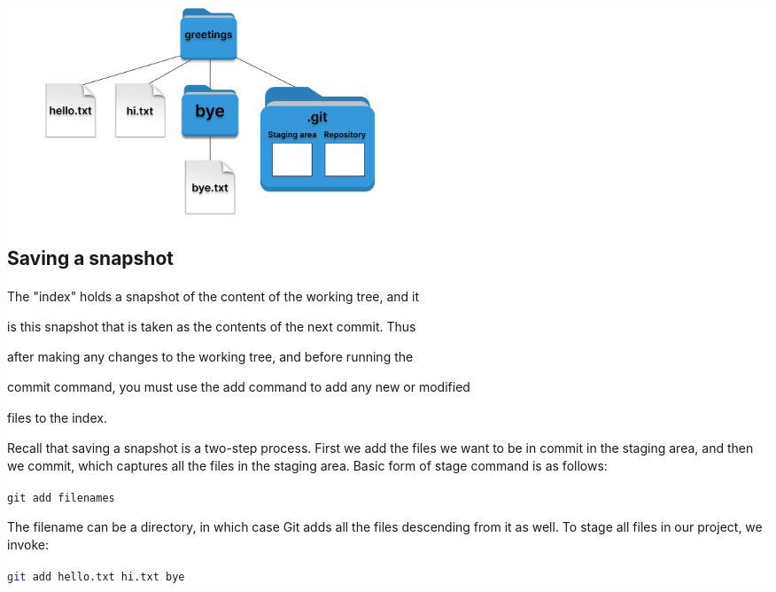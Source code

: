 <figure><img src="../../.gitbook/assets/Group 124.png" alt="" width="375"><figcaption></figcaption></figure>

## Saving a snapshot

The "index" holds a snapshot of the content of the working tree, and it

&#x20;      is this snapshot that is taken as the contents of the next commit. Thus

&#x20;      after making any changes to the working tree, and before running the

&#x20;      commit command, you must use the add command to add any new or modified

&#x20;      files to the index.

Recall that saving a snapshot is a two-step process. First we add the files we want to be in commit in the staging area, and then we commit, which captures all the files in the staging area. Basic form of stage command is as follows:

```
git add filenames
```

The filename can be a directory, in which case Git adds all the files descending from it as well. To stage all files in our project, we invoke:

```bash
git add hello.txt hi.txt bye
```
